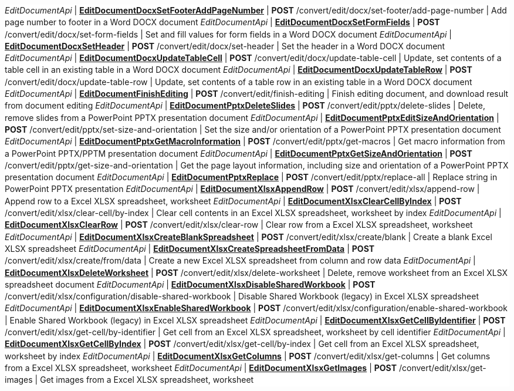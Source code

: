 *EditDocumentApi* | [**EditDocumentDocxSetFooterAddPageNumber**](docs/EditDocumentApi.md#editdocumentdocxsetfooteraddpagenumber) | **POST** /convert/edit/docx/set-footer/add-page-number | Add page number to footer in a Word DOCX document
*EditDocumentApi* | [**EditDocumentDocxSetFormFields**](docs/EditDocumentApi.md#editdocumentdocxsetformfields) | **POST** /convert/edit/docx/set-form-fields | Set and fill values for form fields in a Word DOCX document
*EditDocumentApi* | [**EditDocumentDocxSetHeader**](docs/EditDocumentApi.md#editdocumentdocxsetheader) | **POST** /convert/edit/docx/set-header | Set the header in a Word DOCX document
*EditDocumentApi* | [**EditDocumentDocxUpdateTableCell**](docs/EditDocumentApi.md#editdocumentdocxupdatetablecell) | **POST** /convert/edit/docx/update-table-cell | Update, set contents of a table cell in an existing table in a Word DOCX document
*EditDocumentApi* | [**EditDocumentDocxUpdateTableRow**](docs/EditDocumentApi.md#editdocumentdocxupdatetablerow) | **POST** /convert/edit/docx/update-table-row | Update, set contents of a table row in an existing table in a Word DOCX document
*EditDocumentApi* | [**EditDocumentFinishEditing**](docs/EditDocumentApi.md#editdocumentfinishediting) | **POST** /convert/edit/finish-editing | Finish editing document, and download result from document editing
*EditDocumentApi* | [**EditDocumentPptxDeleteSlides**](docs/EditDocumentApi.md#editdocumentpptxdeleteslides) | **POST** /convert/edit/pptx/delete-slides | Delete, remove slides from a PowerPoint PPTX presentation document
*EditDocumentApi* | [**EditDocumentPptxEditSizeAndOrientation**](docs/EditDocumentApi.md#editdocumentpptxeditsizeandorientation) | **POST** /convert/edit/pptx/set-size-and-orientation | Set the size and/or orientation of a PowerPoint PPTX presentation document
*EditDocumentApi* | [**EditDocumentPptxGetMacroInformation**](docs/EditDocumentApi.md#editdocumentpptxgetmacroinformation) | **POST** /convert/edit/pptx/get-macros | Get macro information from a PowerPoint PPTX/PPTM presentation document
*EditDocumentApi* | [**EditDocumentPptxGetSizeAndOrientation**](docs/EditDocumentApi.md#editdocumentpptxgetsizeandorientation) | **POST** /convert/edit/pptx/get-size-and-orientation | Get the page layout information, including size and orientation of a PowerPoint PPTX presentation document
*EditDocumentApi* | [**EditDocumentPptxReplace**](docs/EditDocumentApi.md#editdocumentpptxreplace) | **POST** /convert/edit/pptx/replace-all | Replace string in PowerPoint PPTX presentation
*EditDocumentApi* | [**EditDocumentXlsxAppendRow**](docs/EditDocumentApi.md#editdocumentxlsxappendrow) | **POST** /convert/edit/xlsx/append-row | Append row to a Excel XLSX spreadsheet, worksheet
*EditDocumentApi* | [**EditDocumentXlsxClearCellByIndex**](docs/EditDocumentApi.md#editdocumentxlsxclearcellbyindex) | **POST** /convert/edit/xlsx/clear-cell/by-index | Clear cell contents in an Excel XLSX spreadsheet, worksheet by index
*EditDocumentApi* | [**EditDocumentXlsxClearRow**](docs/EditDocumentApi.md#editdocumentxlsxclearrow) | **POST** /convert/edit/xlsx/clear-row | Clear row from a Excel XLSX spreadsheet, worksheet
*EditDocumentApi* | [**EditDocumentXlsxCreateBlankSpreadsheet**](docs/EditDocumentApi.md#editdocumentxlsxcreateblankspreadsheet) | **POST** /convert/edit/xlsx/create/blank | Create a blank Excel XLSX spreadsheet
*EditDocumentApi* | [**EditDocumentXlsxCreateSpreadsheetFromData**](docs/EditDocumentApi.md#editdocumentxlsxcreatespreadsheetfromdata) | **POST** /convert/edit/xlsx/create/from/data | Create a new Excel XLSX spreadsheet from column and row data
*EditDocumentApi* | [**EditDocumentXlsxDeleteWorksheet**](docs/EditDocumentApi.md#editdocumentxlsxdeleteworksheet) | **POST** /convert/edit/xlsx/delete-worksheet | Delete, remove worksheet from an Excel XLSX spreadsheet document
*EditDocumentApi* | [**EditDocumentXlsxDisableSharedWorkbook**](docs/EditDocumentApi.md#editdocumentxlsxdisablesharedworkbook) | **POST** /convert/edit/xlsx/configuration/disable-shared-workbook | Disable Shared Workbook (legacy) in Excel XLSX spreadsheet
*EditDocumentApi* | [**EditDocumentXlsxEnableSharedWorkbook**](docs/EditDocumentApi.md#editdocumentxlsxenablesharedworkbook) | **POST** /convert/edit/xlsx/configuration/enable-shared-workbook | Enable Shared Workbook (legacy) in Excel XLSX spreadsheet
*EditDocumentApi* | [**EditDocumentXlsxGetCellByIdentifier**](docs/EditDocumentApi.md#editdocumentxlsxgetcellbyidentifier) | **POST** /convert/edit/xlsx/get-cell/by-identifier | Get cell from an Excel XLSX spreadsheet, worksheet by cell identifier
*EditDocumentApi* | [**EditDocumentXlsxGetCellByIndex**](docs/EditDocumentApi.md#editdocumentxlsxgetcellbyindex) | **POST** /convert/edit/xlsx/get-cell/by-index | Get cell from an Excel XLSX spreadsheet, worksheet by index
*EditDocumentApi* | [**EditDocumentXlsxGetColumns**](docs/EditDocumentApi.md#editdocumentxlsxgetcolumns) | **POST** /convert/edit/xlsx/get-columns | Get columns from a Excel XLSX spreadsheet, worksheet
*EditDocumentApi* | [**EditDocumentXlsxGetImages**](docs/EditDocumentApi.md#editdocumentxlsxgetimages) | **POST** /convert/edit/xlsx/get-images | Get images from a Excel XLSX spreadsheet, worksheet